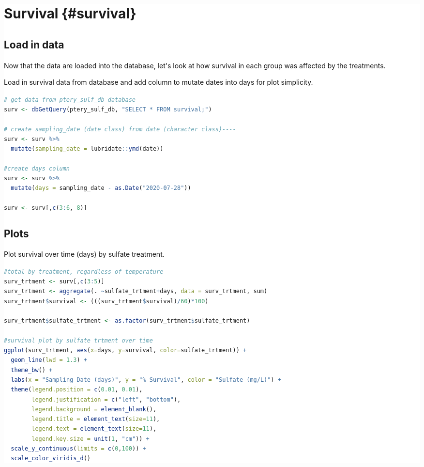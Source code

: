 

# Survival {#survival}

## Load in data
Now that the data are loaded into the database, let's look at how survival in each group was affected by the treatments.



Load in survival data from database and add column to mutate dates into days for plot simplicity.

```r
# get data from ptery_sulf_db database
surv <- dbGetQuery(ptery_sulf_db, "SELECT * FROM survival;")  

# create sampling_date (date class) from date (character class)----
surv <- surv %>%
  mutate(sampling_date = lubridate::ymd(date)) 

#create days column
surv <- surv %>%
  mutate(days = sampling_date - as.Date("2020-07-28"))

surv <- surv[,c(3:6, 8)]
```

## Plots
Plot survival over time (days) by sulfate treatment.

```r
#total by treatment, regardless of temperature
surv_trtment <- surv[,c(3:5)]
surv_trtment <- aggregate(. ~sulfate_trtment+days, data = surv_trtment, sum)
surv_trtment$survival <- (((surv_trtment$survival)/60)*100)

surv_trtment$sulfate_trtment <- as.factor(surv_trtment$sulfate_trtment)

#survival plot by sulfate trtment over time
ggplot(surv_trtment, aes(x=days, y=survival, color=sulfate_trtment)) +
  geom_line(lwd = 1.3) +
  theme_bw() +
  labs(x = "Sampling Date (days)", y = "% Survival", color = "Sulfate (mg/L)") +
  theme(legend.position = c(0.01, 0.01),
        legend.justification = c("left", "bottom"),
        legend.background = element_blank(),
        legend.title = element_text(size=11),
        legend.text = element_text(size=11),
        legend.key.size = unit(1, "cm")) +
  scale_y_continuous(limits = c(0,100)) +
  scale_color_viridis_d() 
```

